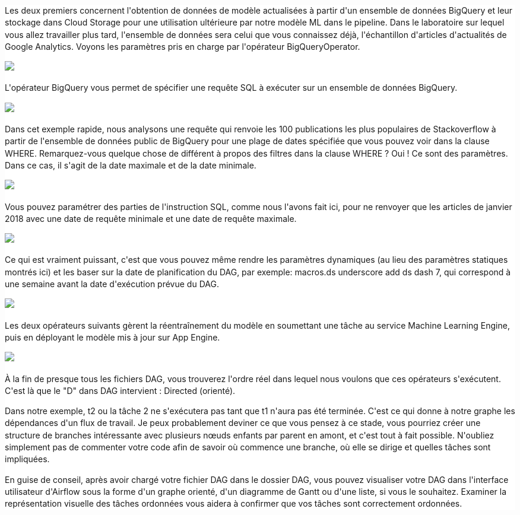 Les deux premiers concernent l'obtention de données de modèle actualisées à partir d'un ensemble de données BigQuery et leur stockage dans Cloud Storage pour une utilisation ultérieure par notre modèle ML dans le pipeline. Dans le laboratoire sur lequel vous allez travailler plus tard, l'ensemble de données sera celui que vous connaissez déjà, l'échantillon d'articles d'actualités de Google Analytics. Voyons les paramètres pris en charge par l'opérateur BigQueryOperator.

![](Aspose.Words.0efdaf06-10aa-4981-92e1-1568730c0497.048.png)

L'opérateur BigQuery vous permet de spécifier une requête SQL à exécuter sur un ensemble de données BigQuery.

![](Aspose.Words.0efdaf06-10aa-4981-92e1-1568730c0497.049.png)

Dans cet exemple rapide, nous analysons une requête qui renvoie les 100 publications les plus populaires de Stackoverflow à partir de l'ensemble de données public de BigQuery pour une plage de dates spécifiée que vous pouvez voir dans la clause WHERE. Remarquez-vous quelque chose de différent à propos des filtres dans la clause WHERE ? Oui ! Ce sont des paramètres. Dans ce cas, il s'agit de la date maximale et de la date minimale.

![](Aspose.Words.0efdaf06-10aa-4981-92e1-1568730c0497.050.png)

Vous pouvez paramétrer des parties de l'instruction SQL, comme nous l'avons fait ici, pour ne renvoyer que les articles de janvier 2018 avec une date de requête minimale et une date de requête maximale.

![](Aspose.Words.0efdaf06-10aa-4981-92e1-1568730c0497.051.png)

Ce qui est vraiment puissant, c'est que vous pouvez même rendre les paramètres dynamiques (au lieu des paramètres statiques montrés ici) et les baser sur la date de planification du DAG, par exemple: macros.ds underscore add ds dash 7, qui correspond à une semaine avant la date d'exécution prévue du DAG.

![](Aspose.Words.0efdaf06-10aa-4981-92e1-1568730c0497.052.png)

Les deux opérateurs suivants gèrent la réentraînement du modèle en soumettant une tâche au service Machine Learning Engine, puis en déployant le modèle mis à jour sur App Engine.

![](Aspose.Words.0efdaf06-10aa-4981-92e1-1568730c0497.053.png)

À la fin de presque tous les fichiers DAG, vous trouverez l'ordre réel dans lequel nous voulons que ces opérateurs s'exécutent. C'est là que le "D" dans DAG intervient : Directed (orienté).

Dans notre exemple, t2 ou la tâche 2 ne s'exécutera pas tant que t1 n'aura pas été terminée. C'est ce qui donne à notre graphe les dépendances d'un flux de travail. Je peux probablement deviner ce que vous pensez à ce stade, vous pourriez créer une structure de branches intéressante avec plusieurs nœuds enfants par parent en amont, et c'est tout à fait possible. N'oubliez simplement pas de commenter votre code afin de savoir où commence une branche, où elle se dirige et quelles tâches sont impliquées.

En guise de conseil, après avoir chargé votre fichier DAG dans le dossier DAG, vous pouvez visualiser votre DAG dans l'interface utilisateur d'Airflow sous la forme d'un graphe orienté, d'un diagramme de Gantt ou d'une liste, si vous le souhaitez. Examiner la représentation visuelle des tâches ordonnées vous aidera à confirmer que vos tâches sont correctement ordonnées.
